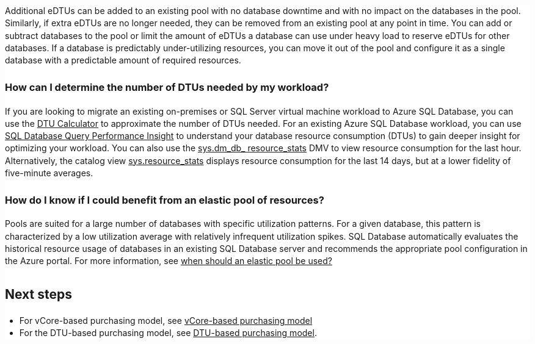 Additional eDTUs can be added to an existing pool with no database downtime and with no impact on the databases in the pool. Similarly, if extra eDTUs are no longer needed, they can be removed from an existing pool at any point in time. You can add or subtract databases to the pool or limit the amount of eDTUs a database can use under heavy load to reserve eDTUs for other databases. If a database is predictably under-utilizing resources, you can move it out of the pool and configure it as a single database with a predictable amount of required resources.

### How can I determine the number of DTUs needed by my workload?
If you are looking to migrate an existing on-premises or SQL Server virtual machine workload to Azure SQL Database, you can use the [DTU Calculator](http://dtucalculator.azurewebsites.net/) to approximate the number of DTUs needed. For an existing Azure SQL Database workload, you can use [SQL Database Query Performance Insight](sql-database-query-performance.md) to understand your database resource consumption (DTUs) to gain deeper insight for optimizing your workload. You can also use the [sys.dm_db_ resource_stats](https://msdn.microsoft.com/library/dn800981.aspx) DMV to view resource consumption for the last hour. Alternatively, the catalog view [sys.resource_stats](http://msdn.microsoft.com/library/dn269979.aspx) displays resource consumption for the last 14 days, but at a lower fidelity of five-minute averages.

### How do I know if I could benefit from an elastic pool of resources?
Pools are suited for a large number of databases with specific utilization patterns. For a given database, this pattern is characterized by a low utilization average with relatively infrequent utilization spikes. SQL Database automatically evaluates the historical resource usage of databases in an existing SQL Database server and recommends the appropriate pool configuration in the Azure portal. For more information, see [when should an elastic pool be used?](sql-database-elastic-pool.md)


## Next steps

- For vCore-based purchasing model, see [vCore-based purchasing model](sql-database-service-tiers-vcore.md)
- For the DTU-based purchasing model, see [DTU-based purchasing model](sql-database-service-tiers-dtu.md).
